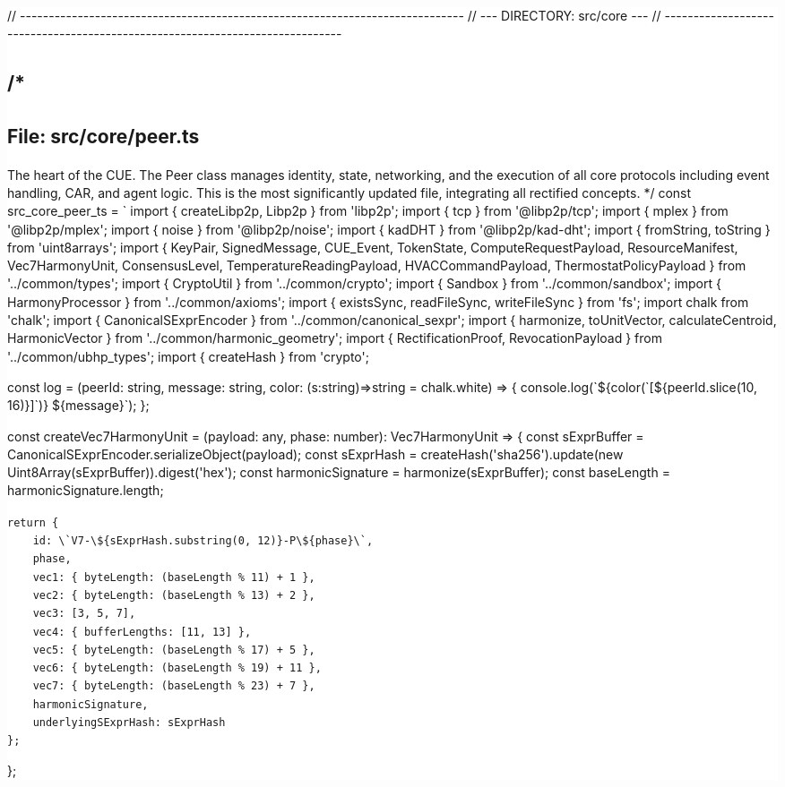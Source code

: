 // -----------------------------------------------------------------------------
// --- DIRECTORY: src/core ---
// -----------------------------------------------------------------------------

/*
--------------------------------------------------------------------------------
File: src/core/peer.ts
--------------------------------------------------------------------------------
The heart of the CUE. The Peer class manages identity, state, networking,
and the execution of all core protocols including event handling, CAR,
and agent logic. This is the most significantly updated file, integrating all
rectified concepts.
*/
const src_core_peer_ts = `
import { createLibp2p, Libp2p } from 'libp2p';
import { tcp } from '@libp2p/tcp';
import { mplex } from '@libp2p/mplex';
import { noise } from '@libp2p/noise';
import { kadDHT } from '@libp2p/kad-dht';
import { fromString, toString } from 'uint8arrays';
import { KeyPair, SignedMessage, CUE_Event, TokenState, ComputeRequestPayload, ResourceManifest, Vec7HarmonyUnit, ConsensusLevel, TemperatureReadingPayload, HVACCommandPayload, ThermostatPolicyPayload } from '../common/types';
import { CryptoUtil } from '../common/crypto';
import { Sandbox } from '../common/sandbox';
import { HarmonyProcessor } from '../common/axioms';
import { existsSync, readFileSync, writeFileSync } from 'fs';
import chalk from 'chalk';
import { CanonicalSExprEncoder } from '../common/canonical_sexpr';
import { harmonize, toUnitVector, calculateCentroid, HarmonicVector } from '../common/harmonic_geometry';
import { RectificationProof, RevocationPayload } from '../common/ubhp_types';
import { createHash } from 'crypto';

const log = (peerId: string, message: string, color: (s:string)=>string = chalk.white) => {
    console.log(\`\${color(\`[\${peerId.slice(10, 16)}]\`)} \${message}\`);
};

const createVec7HarmonyUnit = (payload: any, phase: number): Vec7HarmonyUnit => {
    const sExprBuffer = CanonicalSExprEncoder.serializeObject(payload);
    const sExprHash = createHash('sha256').update(new Uint8Array(sExprBuffer)).digest('hex');
    const harmonicSignature = harmonize(sExprBuffer);
    const baseLength = harmonicSignature.length;

    return {
        id: \`V7-\${sExprHash.substring(0, 12)}-P\${phase}\`,
        phase,
        vec1: { byteLength: (baseLength % 11) + 1 },
        vec2: { byteLength: (baseLength % 13) + 2 },
        vec3: [3, 5, 7],
        vec4: { bufferLengths: [11, 13] },
        vec5: { byteLength: (baseLength % 17) + 5 },
        vec6: { byteLength: (baseLength % 19) + 11 },
        vec7: { byteLength: (baseLength % 23) + 7 },
        harmonicSignature,
        underlyingSExprHash: sExprHash
    };
};
